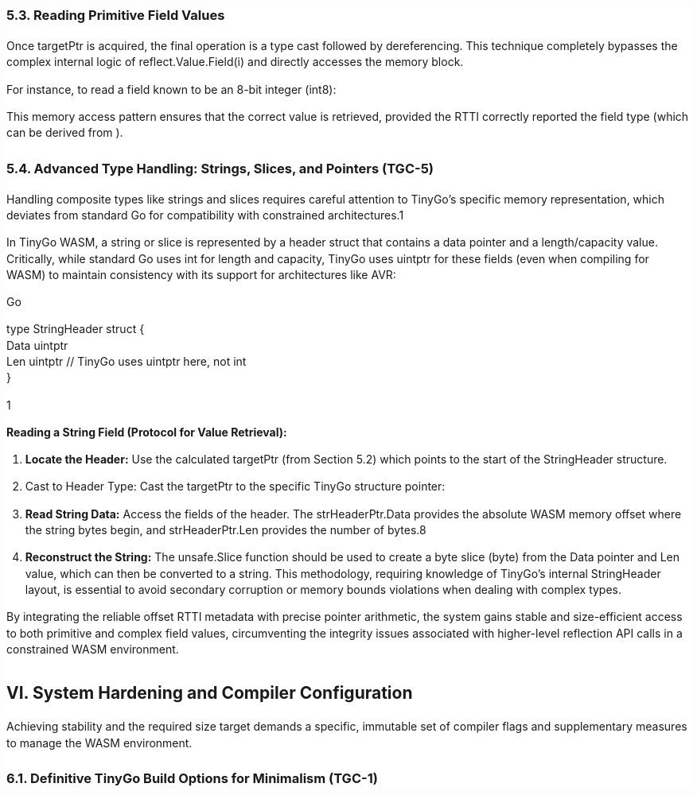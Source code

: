 ### **5.3. Reading Primitive Field Values**

Once targetPtr is acquired, the final operation is a type cast followed by dereferencing. This technique completely bypasses the complex internal logic of reflect.Value.Field(i) and directly accesses the memory block.

For instance, to read a field known to be an 8-bit integer (int8):

This memory access pattern ensures that the correct value is retrieved, provided the RTTI correctly reported the field type (which can be derived from ).

### **5.4. Advanced Type Handling: Strings, Slices, and Pointers (TGC-5)**

Handling composite types like strings and slices requires careful attention to TinyGo’s specific memory representation, which deviates from standard Go for compatibility with constrained architectures.1

In TinyGo WASM, a string or slice is represented by a header struct that contains a data pointer and a length/capacity value. Critically, while standard Go uses int for length and capacity, TinyGo uses uintptr for these fields (even when compiling for WASM) to maintain consistency with its support for architectures like AVR:

Go

type StringHeader struct {  
    Data uintptr  
    Len  uintptr // TinyGo uses uintptr here, not int  
}

1

**Reading a String Field (Protocol for Value Retrieval):**

1. **Locate the Header:** Use the calculated targetPtr (from Section 5.2) which points to the start of the StringHeader structure.  
2. Cast to Header Type: Cast the targetPtr to the specific TinyGo structure pointer:

3. **Read String Data:** Access the fields of the header. The strHeaderPtr.Data provides the absolute WASM memory offset where the string bytes begin, and strHeaderPtr.Len provides the number of bytes.8  
4. **Reconstruct the String:** The unsafe.Slice function should be used to create a byte slice (byte) from the Data pointer and Len value, which can then be converted to a string. This methodology, requiring knowledge of TinyGo’s internal StringHeader layout, is essential to avoid secondary corruption or memory bounds violations when dealing with complex types.

By integrating the reliable offset RTTI metadata with precise pointer arithmetic, the system gains stable and size-efficient access to both primitive and complex field values, circumventing the integrity issues associated with higher-level reflection API calls in a constrained WASM environment.

## **VI. System Hardening and Compiler Configuration**

Achieving stability and the required size target demands a specific, immutable set of compiler flags and supplementary measures to manage the WASM environment.

### **6.1. Definitive TinyGo Build Options for Minimalism (TGC-1)**

